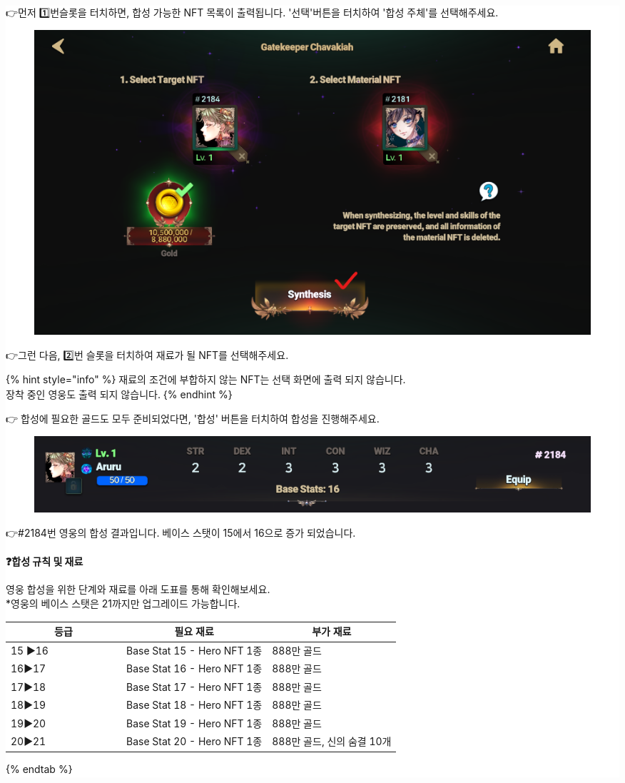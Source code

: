 👉먼저 1️⃣번슬롯을 터치하면, 합성 가능한 NFT 목록이 출력됩니다. '선택'버튼을 터치하여 '합성 주체'를 선택해주세요.

<figure><img src="../../.gitbook/assets/image (688).png" alt=""><figcaption></figcaption></figure>

👉그런 다음, 2️⃣번 슬롯을 터치하여 재료가 될 NFT를 선택해주세요.

{% hint style="info" %}
재료의 조건에 부합하지 않는 NFT는 선택 화면에 출력 되지 않습니다. \
장착  중인 영웅도 출력 되지 않습니다.
{% endhint %}

👉 합성에 필요한 골드도 모두 준비되었다면, '합성' 버튼을 터치하여 합성을 진행해주세요.

<figure><img src="../../.gitbook/assets/image (689).png" alt=""><figcaption></figcaption></figure>

👉#2184번 영웅의 합성 결과입니다. 베이스 스탯이 15에서 16으로 증가 되었습니다.

#### ❓합성 규칙 및 재료

영웅 합성을 위한 단계와 재료를 아래 도표를 통해 확인해보세요.\
\*영웅의 베이스 스탯은 21까지만 업그레이드 가능합니다.

<table><thead><tr><th width="148">등급</th><th>필요 재료</th><th>부가 재료</th></tr></thead><tbody><tr><td>15 ▶️16</td><td>Base Stat 15 - Hero NFT 1종</td><td>888만 골드</td></tr><tr><td>16▶️17</td><td>Base Stat 16 - Hero NFT 1종</td><td>888만 골드</td></tr><tr><td>17▶️18</td><td>Base Stat 17 - Hero NFT 1종</td><td>888만 골드</td></tr><tr><td>18▶️19</td><td>Base Stat 18 - Hero NFT 1종</td><td>888만 골드</td></tr><tr><td>19▶️20</td><td>Base Stat 19 - Hero NFT 1종</td><td>888만 골드</td></tr><tr><td>20▶️21</td><td>Base Stat 20 - Hero NFT 1종</td><td>888만 골드, 신의 숨결 10개</td></tr></tbody></table>
{% endtab %}
